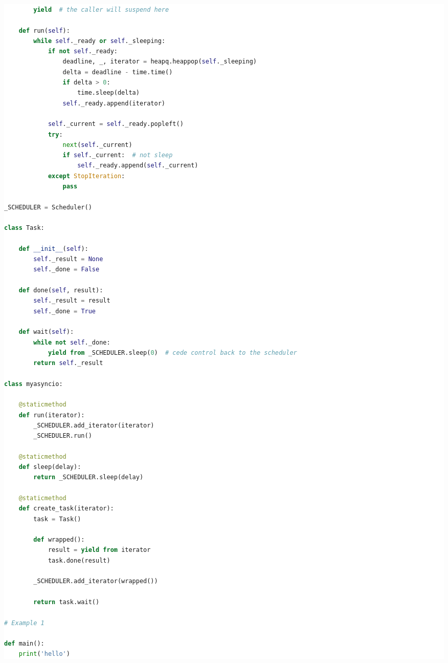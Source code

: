 ```python
		yield  # the caller will suspend here

	def run(self):
		while self._ready or self._sleeping:
			if not self._ready:
				deadline, _, iterator = heapq.heappop(self._sleeping)
				delta = deadline - time.time()
				if delta > 0:
					time.sleep(delta)
				self._ready.append(iterator)

			self._current = self._ready.popleft()
			try:
				next(self._current)
				if self._current:  # not sleep
					self._ready.append(self._current)
			except StopIteration:
				pass

_SCHEDULER = Scheduler()

class Task:

	def __init__(self):
		self._result = None
		self._done = False

	def done(self, result):
		self._result = result
		self._done = True

	def wait(self):
		while not self._done:
			yield from _SCHEDULER.sleep(0)  # cede control back to the scheduler
		return self._result

class myasyncio:

	@staticmethod
	def run(iterator):
		_SCHEDULER.add_iterator(iterator)
		_SCHEDULER.run()

	@staticmethod
	def sleep(delay):
		return _SCHEDULER.sleep(delay)

	@staticmethod
	def create_task(iterator):
		task = Task()

		def wrapped():
			result = yield from iterator
			task.done(result)

		_SCHEDULER.add_iterator(wrapped())

		return task.wait()

# Example 1

def main():
    print('hello')
```